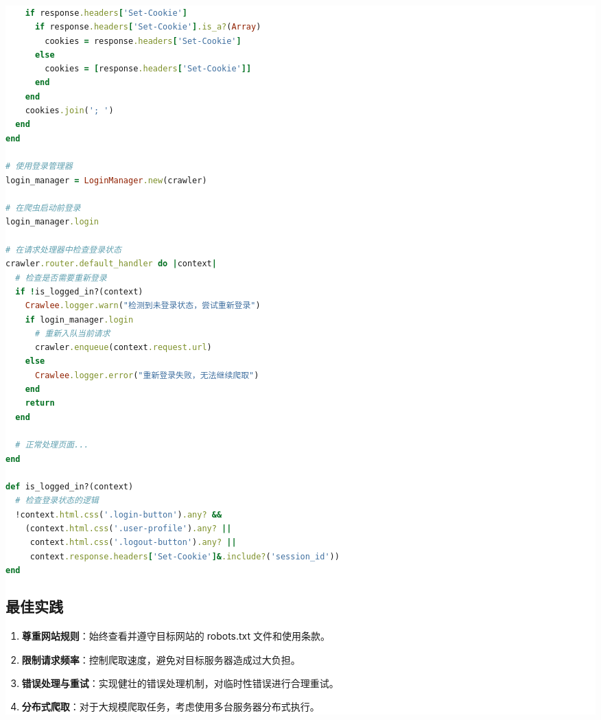 ```ruby
    if response.headers['Set-Cookie']
      if response.headers['Set-Cookie'].is_a?(Array)
        cookies = response.headers['Set-Cookie']
      else
        cookies = [response.headers['Set-Cookie']]
      end
    end
    cookies.join('; ')
  end
end

# 使用登录管理器
login_manager = LoginManager.new(crawler)

# 在爬虫启动前登录
login_manager.login

# 在请求处理器中检查登录状态
crawler.router.default_handler do |context|
  # 检查是否需要重新登录
  if !is_logged_in?(context)
    Crawlee.logger.warn("检测到未登录状态，尝试重新登录")
    if login_manager.login
      # 重新入队当前请求
      crawler.enqueue(context.request.url)
    else
      Crawlee.logger.error("重新登录失败，无法继续爬取")
    end
    return
  end
  
  # 正常处理页面...
end

def is_logged_in?(context)
  # 检查登录状态的逻辑
  !context.html.css('.login-button').any? &&
    (context.html.css('.user-profile').any? ||
     context.html.css('.logout-button').any? ||
     context.response.headers['Set-Cookie']&.include?('session_id'))
end
```

## 最佳实践

1. **尊重网站规则**：始终查看并遵守目标网站的 robots.txt 文件和使用条款。

2. **限制请求频率**：控制爬取速度，避免对目标服务器造成过大负担。

3. **错误处理与重试**：实现健壮的错误处理机制，对临时性错误进行合理重试。

4. **分布式爬取**：对于大规模爬取任务，考虑使用多台服务器分布式执行。
